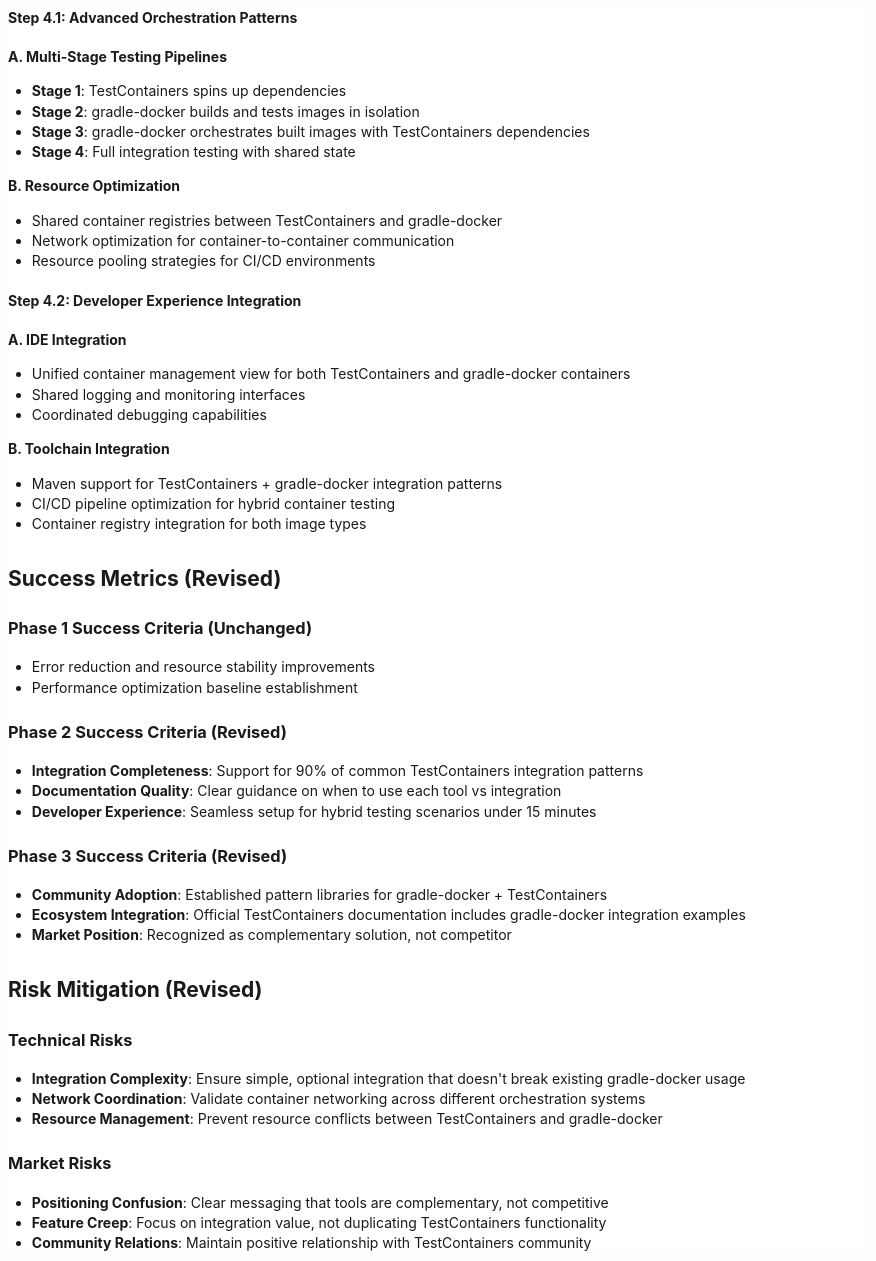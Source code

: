 #### Step 4.1: Advanced Orchestration Patterns

**A. Multi-Stage Testing Pipelines**
- **Stage 1**: TestContainers spins up dependencies  
- **Stage 2**: gradle-docker builds and tests images in isolation
- **Stage 3**: gradle-docker orchestrates built images with TestContainers dependencies
- **Stage 4**: Full integration testing with shared state

**B. Resource Optimization**
- Shared container registries between TestContainers and gradle-docker
- Network optimization for container-to-container communication
- Resource pooling strategies for CI/CD environments

#### Step 4.2: Developer Experience Integration

**A. IDE Integration**
- Unified container management view for both TestContainers and gradle-docker containers
- Shared logging and monitoring interfaces
- Coordinated debugging capabilities

**B. Toolchain Integration**
- Maven support for TestContainers + gradle-docker integration patterns
- CI/CD pipeline optimization for hybrid container testing
- Container registry integration for both image types

## Success Metrics (Revised)

### Phase 1 Success Criteria (Unchanged)
- Error reduction and resource stability improvements
- Performance optimization baseline establishment

### Phase 2 Success Criteria (Revised)
- **Integration Completeness**: Support for 90% of common TestContainers integration patterns
- **Documentation Quality**: Clear guidance on when to use each tool vs integration
- **Developer Experience**: Seamless setup for hybrid testing scenarios under 15 minutes

### Phase 3 Success Criteria (Revised)
- **Community Adoption**: Established pattern libraries for gradle-docker + TestContainers
- **Ecosystem Integration**: Official TestContainers documentation includes gradle-docker integration examples
- **Market Position**: Recognized as complementary solution, not competitor

## Risk Mitigation (Revised)

### Technical Risks
- **Integration Complexity**: Ensure simple, optional integration that doesn't break existing gradle-docker usage
- **Network Coordination**: Validate container networking across different orchestration systems
- **Resource Management**: Prevent resource conflicts between TestContainers and gradle-docker

### Market Risks  
- **Positioning Confusion**: Clear messaging that tools are complementary, not competitive
- **Feature Creep**: Focus on integration value, not duplicating TestContainers functionality
- **Community Relations**: Maintain positive relationship with TestContainers community

